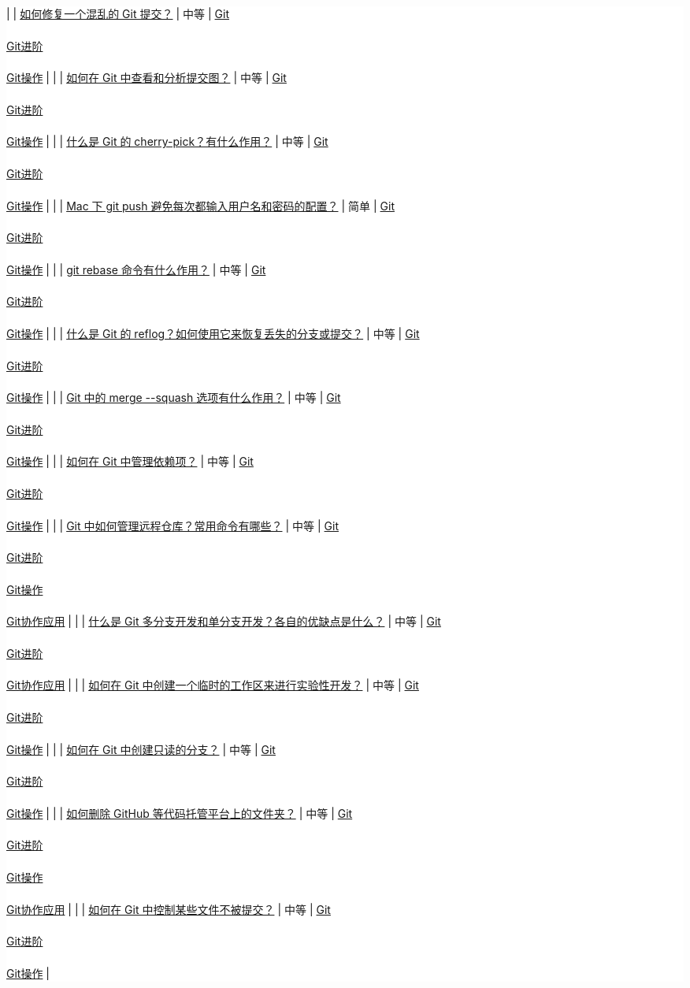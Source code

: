 |     | [如何修复一个混乱的 Git 提交？](https://www.mianshiya.com/bank/1815649098609254402/question/1815628062008586242)                                  | 中等  | [Git](https://www.mianshiya.com/tag/Git)<br><br>[Git进阶](https://www.mianshiya.com/tag/Git%E8%BF%9B%E9%98%B6)<br><br>[Git操作](https://www.mianshiya.com/tag/Git%E6%93%8D%E4%BD%9C)                                                                                         |
|     | [如何在 Git 中查看和分析提交图？](https://www.mianshiya.com/bank/1815649098609254402/question/1815628062105055233)                                 | 中等  | [Git](https://www.mianshiya.com/tag/Git)<br><br>[Git进阶](https://www.mianshiya.com/tag/Git%E8%BF%9B%E9%98%B6)<br><br>[Git操作](https://www.mianshiya.com/tag/Git%E6%93%8D%E4%BD%9C)                                                                                         |
|     | [什么是 Git 的 cherry-pick？有什么作用？](https://www.mianshiya.com/bank/1815649098609254402/question/1815628062184747010)                       | 中等  | [Git](https://www.mianshiya.com/tag/Git)<br><br>[Git进阶](https://www.mianshiya.com/tag/Git%E8%BF%9B%E9%98%B6)<br><br>[Git操作](https://www.mianshiya.com/tag/Git%E6%93%8D%E4%BD%9C)                                                                                         |
|     | [Mac 下 git push 避免每次都输入用户名和密码的配置？](https://www.mianshiya.com/bank/1815649098609254402/question/1815628062293798913)                   | 简单  | [Git](https://www.mianshiya.com/tag/Git)<br><br>[Git进阶](https://www.mianshiya.com/tag/Git%E8%BF%9B%E9%98%B6)<br><br>[Git操作](https://www.mianshiya.com/tag/Git%E6%93%8D%E4%BD%9C)                                                                                         |
|     | [git rebase 命令有什么作用？](https://www.mianshiya.com/bank/1815649098609254402/question/1815628062381879297)                                | 中等  | [Git](https://www.mianshiya.com/tag/Git)<br><br>[Git进阶](https://www.mianshiya.com/tag/Git%E8%BF%9B%E9%98%B6)<br><br>[Git操作](https://www.mianshiya.com/tag/Git%E6%93%8D%E4%BD%9C)                                                                                         |
|     | [什么是 Git 的 reflog？如何使用它来恢复丢失的分支或提交？](https://www.mianshiya.com/bank/1815649098609254402/question/1815628062474153986)                 | 中等  | [Git](https://www.mianshiya.com/tag/Git)<br><br>[Git进阶](https://www.mianshiya.com/tag/Git%E8%BF%9B%E9%98%B6)<br><br>[Git操作](https://www.mianshiya.com/tag/Git%E6%93%8D%E4%BD%9C)                                                                                         |
|     | [Git 中的 merge --squash 选项有什么作用？](https://www.mianshiya.com/bank/1815649098609254402/question/1815628062566428673)                     | 中等  | [Git](https://www.mianshiya.com/tag/Git)<br><br>[Git进阶](https://www.mianshiya.com/tag/Git%E8%BF%9B%E9%98%B6)<br><br>[Git操作](https://www.mianshiya.com/tag/Git%E6%93%8D%E4%BD%9C)                                                                                         |
|     | [如何在 Git 中管理依赖项？](https://www.mianshiya.com/bank/1815649098609254402/question/1815628062776143874)                                    | 中等  | [Git](https://www.mianshiya.com/tag/Git)<br><br>[Git进阶](https://www.mianshiya.com/tag/Git%E8%BF%9B%E9%98%B6)<br><br>[Git操作](https://www.mianshiya.com/tag/Git%E6%93%8D%E4%BD%9C)                                                                                         |
|     | [Git 中如何管理远程仓库？常用命令有哪些？](https://www.mianshiya.com/bank/1815649098609254402/question/1815628062885195778)                             | 中等  | [Git](https://www.mianshiya.com/tag/Git)<br><br>[Git进阶](https://www.mianshiya.com/tag/Git%E8%BF%9B%E9%98%B6)<br><br>[Git操作](https://www.mianshiya.com/tag/Git%E6%93%8D%E4%BD%9C)<br><br>[Git协作应用](https://www.mianshiya.com/tag/Git%E5%8D%8F%E4%BD%9C%E5%BA%94%E7%94%A8) |
|     | [什么是 Git 多分支开发和单分支开发？各自的优缺点是什么？](https://www.mianshiya.com/bank/1815649098609254402/question/1815628062977470466)                     | 中等  | [Git](https://www.mianshiya.com/tag/Git)<br><br>[Git进阶](https://www.mianshiya.com/tag/Git%E8%BF%9B%E9%98%B6)<br><br>[Git协作应用](https://www.mianshiya.com/tag/Git%E5%8D%8F%E4%BD%9C%E5%BA%94%E7%94%A8)                                                                     |
|     | [如何在 Git 中创建一个临时的工作区来进行实验性开发？](https://www.mianshiya.com/bank/1815649098609254402/question/1815628063094910977)                       | 中等  | [Git](https://www.mianshiya.com/tag/Git)<br><br>[Git进阶](https://www.mianshiya.com/tag/Git%E8%BF%9B%E9%98%B6)<br><br>[Git操作](https://www.mianshiya.com/tag/Git%E6%93%8D%E4%BD%9C)                                                                                         |
|     | [如何在 Git 中创建只读的分支？](https://www.mianshiya.com/bank/1815649098609254402/question/1815628063191379969)                                  | 中等  | [Git](https://www.mianshiya.com/tag/Git)<br><br>[Git进阶](https://www.mianshiya.com/tag/Git%E8%BF%9B%E9%98%B6)<br><br>[Git操作](https://www.mianshiya.com/tag/Git%E6%93%8D%E4%BD%9C)                                                                                         |
|     | [如何删除 GitHub 等代码托管平台上的文件夹？](https://www.mianshiya.com/bank/1815649098609254402/question/1815628063279460354)                          | 中等  | [Git](https://www.mianshiya.com/tag/Git)<br><br>[Git进阶](https://www.mianshiya.com/tag/Git%E8%BF%9B%E9%98%B6)<br><br>[Git操作](https://www.mianshiya.com/tag/Git%E6%93%8D%E4%BD%9C)<br><br>[Git协作应用](https://www.mianshiya.com/tag/Git%E5%8D%8F%E4%BD%9C%E5%BA%94%E7%94%A8) |
|     | [如何在 Git 中控制某些文件不被提交？](https://www.mianshiya.com/bank/1815649098609254402/question/1815628063480786945)                               | 中等  | [Git](https://www.mianshiya.com/tag/Git)<br><br>[Git进阶](https://www.mianshiya.com/tag/Git%E8%BF%9B%E9%98%B6)<br><br>[Git操作](https://www.mianshiya.com/tag/Git%E6%93%8D%E4%BD%9C)                                                                                         |